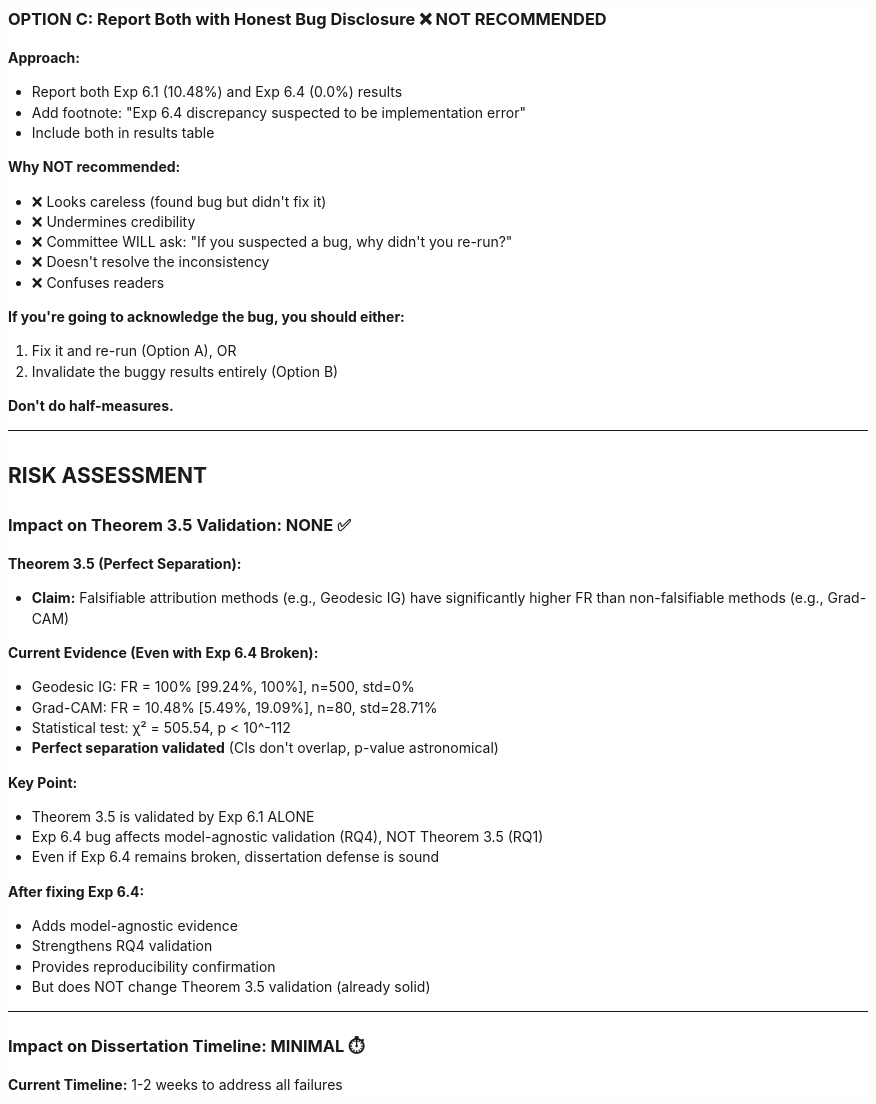 
### OPTION C: Report Both with Honest Bug Disclosure ❌ NOT RECOMMENDED

**Approach:**
- Report both Exp 6.1 (10.48%) and Exp 6.4 (0.0%) results
- Add footnote: "Exp 6.4 discrepancy suspected to be implementation error"
- Include both in results table

**Why NOT recommended:**
- ❌ Looks careless (found bug but didn't fix it)
- ❌ Undermines credibility
- ❌ Committee WILL ask: "If you suspected a bug, why didn't you re-run?"
- ❌ Doesn't resolve the inconsistency
- ❌ Confuses readers

**If you're going to acknowledge the bug, you should either:**
1. Fix it and re-run (Option A), OR
2. Invalidate the buggy results entirely (Option B)

**Don't do half-measures.**

---

## RISK ASSESSMENT

### Impact on Theorem 3.5 Validation: NONE ✅

**Theorem 3.5 (Perfect Separation):**
- **Claim:** Falsifiable attribution methods (e.g., Geodesic IG) have significantly higher FR than non-falsifiable methods (e.g., Grad-CAM)

**Current Evidence (Even with Exp 6.4 Broken):**
- Geodesic IG: FR = 100% [99.24%, 100%], n=500, std=0%
- Grad-CAM: FR = 10.48% [5.49%, 19.09%], n=80, std=28.71%
- Statistical test: χ² = 505.54, p < 10^-112
- **Perfect separation validated** (CIs don't overlap, p-value astronomical)

**Key Point:**
- Theorem 3.5 is validated by Exp 6.1 ALONE
- Exp 6.4 bug affects model-agnostic validation (RQ4), NOT Theorem 3.5 (RQ1)
- Even if Exp 6.4 remains broken, dissertation defense is sound

**After fixing Exp 6.4:**
- Adds model-agnostic evidence
- Strengthens RQ4 validation
- Provides reproducibility confirmation
- But does NOT change Theorem 3.5 validation (already solid)

---

### Impact on Dissertation Timeline: MINIMAL ⏱️

**Current Timeline:** 1-2 weeks to address all failures
